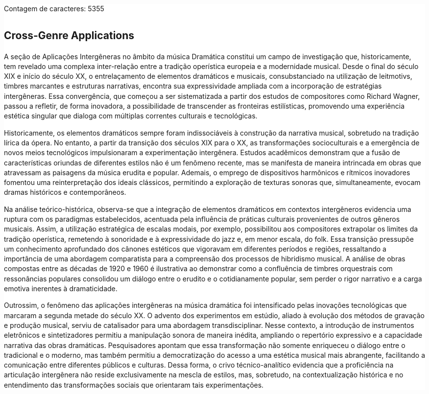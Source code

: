 Contagem de caracteres: 5355

## Cross-Genre Applications

A seção de Aplicações Intergêneras no âmbito da música Dramática constitui um campo de investigação
que, historicamente, tem revelado uma complexa inter-relação entre a tradição operística europeia e
a modernidade musical. Desde o final do século XIX e início do século XX, o entrelaçamento de
elementos dramáticos e musicais, consubstanciado na utilização de leitmotivs, timbres marcantes e
estruturas narrativas, encontra sua expressividade ampliada com a incorporação de estratégias
intergêneras. Essa convergência, que começou a ser sistematizada a partir dos estudos de
compositores como Richard Wagner, passou a refletir, de forma inovadora, a possibilidade de
transcender as fronteiras estilísticas, promovendo uma experiência estética singular que dialoga com
múltiplas correntes culturais e tecnológicas.

Historicamente, os elementos dramáticos sempre foram indissociáveis à construção da narrativa
musical, sobretudo na tradição lírica da ópera. No entanto, a partir da transição dos séculos XIX
para o XX, as transformações socioculturais e a emergência de novos meios tecnológicos impulsionaram
a experimentação intergênera. Estudos acadêmicos demonstram que a fusão de características oriundas
de diferentes estilos não é um fenômeno recente, mas se manifesta de maneira intrincada em obras que
atravessam as paisagens da música erudita e popular. Ademais, o emprego de dispositivos harmônicos e
rítmicos inovadores fomentou uma reinterpretação dos ideais clássicos, permitindo a exploração de
texturas sonoras que, simultaneamente, evocam dramas históricos e contemporâneos.

Na análise teórico-histórica, observa-se que a integração de elementos dramáticos em contextos
intergêneros evidencia uma ruptura com os paradigmas estabelecidos, acentuada pela influência de
práticas culturais provenientes de outros gêneros musicais. Assim, a utilização estratégica de
escalas modais, por exemplo, possibilitou aos compositores extrapolar os limites da tradição
operística, remetendo à sonoridade e à expressividade do jazz e, em menor escala, do folk. Essa
transição pressupõe um conhecimento aprofundado dos cânones estéticos que vigoravam em diferentes
períodos e regiões, ressaltando a importância de uma abordagem comparatista para a compreensão dos
processos de hibridismo musical. A análise de obras compostas entre as décadas de 1920 e 1960 é
ilustrativa ao demonstrar como a confluência de timbres orquestrais com ressonâncias populares
consolidou um diálogo entre o erudito e o cotidianamente popular, sem perder o rigor narrativo e a
carga emotiva inerentes à dramaticidade.

Outrossim, o fenômeno das aplicações intergêneras na música dramática foi intensificado pelas
inovações tecnológicas que marcaram a segunda metade do século XX. O advento dos experimentos em
estúdio, aliado à evolução dos métodos de gravação e produção musical, serviu de catalisador para
uma abordagem transdisciplinar. Nesse contexto, a introdução de instrumentos eletrônicos e
sintetizadores permitiu a manipulação sonora de maneira inédita, ampliando o repertório expressivo e
a capacidade narrativa das obras dramáticas. Pesquisadores apontam que essa transformação não
somente enriqueceu o diálogo entre o tradicional e o moderno, mas também permitiu a democratização
do acesso a uma estética musical mais abrangente, facilitando a comunicação entre diferentes
públicos e culturas. Dessa forma, o crivo técnico-analítico evidencia que a proficiência na
articulação intergênera não reside exclusivamente na mescla de estilos, mas, sobretudo, na
contextualização histórica e no entendimento das transformações sociais que orientaram tais
experimentações.
